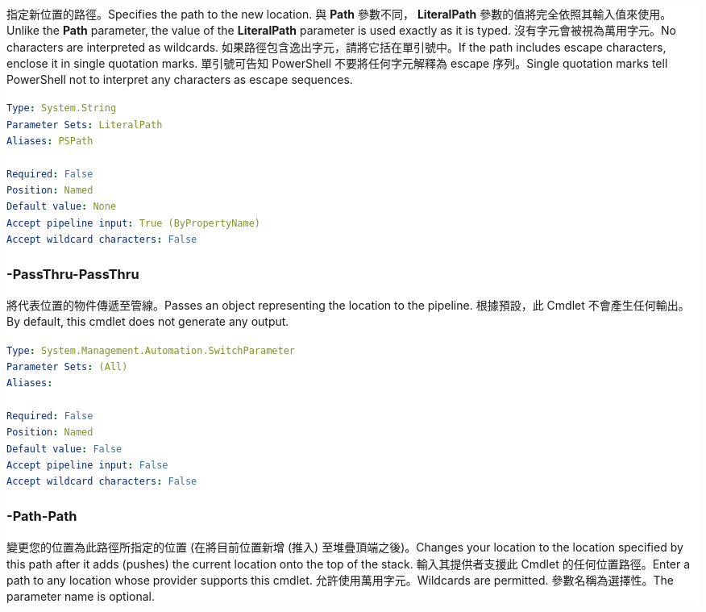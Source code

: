 <span data-ttu-id="4e449-134">指定新位置的路徑。</span><span class="sxs-lookup"><span data-stu-id="4e449-134">Specifies the path to the new location.</span></span> <span data-ttu-id="4e449-135">與 **Path** 參數不同， **LiteralPath** 參數的值將完全依照其輸入值來使用。</span><span class="sxs-lookup"><span data-stu-id="4e449-135">Unlike the **Path** parameter, the value of the **LiteralPath** parameter is used exactly as it is typed.</span></span> <span data-ttu-id="4e449-136">沒有字元會被視為萬用字元。</span><span class="sxs-lookup"><span data-stu-id="4e449-136">No characters are interpreted as wildcards.</span></span> <span data-ttu-id="4e449-137">如果路徑包含逸出字元，請將它括在單引號中。</span><span class="sxs-lookup"><span data-stu-id="4e449-137">If the path includes escape characters, enclose it in single quotation marks.</span></span> <span data-ttu-id="4e449-138">單引號可告知 PowerShell 不要將任何字元解釋為 escape 序列。</span><span class="sxs-lookup"><span data-stu-id="4e449-138">Single quotation marks tell PowerShell not to interpret any characters as escape sequences.</span></span>

```yaml
Type: System.String
Parameter Sets: LiteralPath
Aliases: PSPath

Required: False
Position: Named
Default value: None
Accept pipeline input: True (ByPropertyName)
Accept wildcard characters: False
```

### <span data-ttu-id="4e449-139">-PassThru</span><span class="sxs-lookup"><span data-stu-id="4e449-139">-PassThru</span></span>

<span data-ttu-id="4e449-140">將代表位置的物件傳遞至管線。</span><span class="sxs-lookup"><span data-stu-id="4e449-140">Passes an object representing the location to the pipeline.</span></span> <span data-ttu-id="4e449-141">根據預設，此 Cmdlet 不會產生任何輸出。</span><span class="sxs-lookup"><span data-stu-id="4e449-141">By default, this cmdlet does not generate any output.</span></span>

```yaml
Type: System.Management.Automation.SwitchParameter
Parameter Sets: (All)
Aliases:

Required: False
Position: Named
Default value: False
Accept pipeline input: False
Accept wildcard characters: False
```

### <span data-ttu-id="4e449-142">-Path</span><span class="sxs-lookup"><span data-stu-id="4e449-142">-Path</span></span>

<span data-ttu-id="4e449-143">變更您的位置為此路徑所指定的位置 (在將目前位置新增 (推入) 至堆疊頂端之後)。</span><span class="sxs-lookup"><span data-stu-id="4e449-143">Changes your location to the location specified by this path after it adds (pushes) the current location onto the top of the stack.</span></span> <span data-ttu-id="4e449-144">輸入其提供者支援此 Cmdlet 的任何位置路徑。</span><span class="sxs-lookup"><span data-stu-id="4e449-144">Enter a path to any location whose provider supports this cmdlet.</span></span> <span data-ttu-id="4e449-145">允許使用萬用字元。</span><span class="sxs-lookup"><span data-stu-id="4e449-145">Wildcards are permitted.</span></span> <span data-ttu-id="4e449-146">參數名稱為選擇性。</span><span class="sxs-lookup"><span data-stu-id="4e449-146">The parameter name is optional.</span></span>
